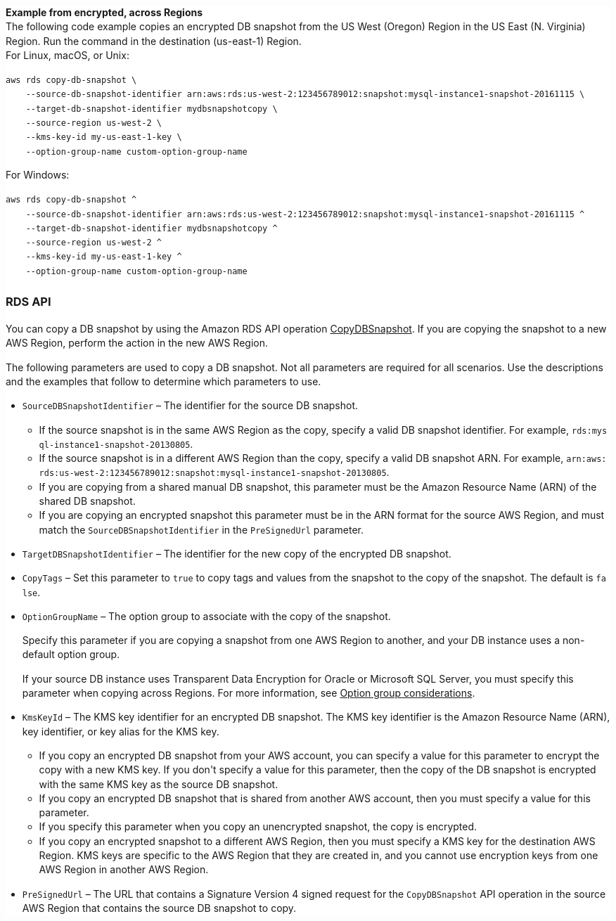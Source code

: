 **Example from encrypted, across Regions**  
The following code example copies an encrypted DB snapshot from the US West \(Oregon\) Region in the US East \(N\. Virginia\) Region\. Run the command in the destination \(us\-east\-1\) Region\.  
For Linux, macOS, or Unix:  

```
aws rds copy-db-snapshot \
	--source-db-snapshot-identifier arn:aws:rds:us-west-2:123456789012:snapshot:mysql-instance1-snapshot-20161115 \
	--target-db-snapshot-identifier mydbsnapshotcopy \
	--source-region us-west-2 \	
	--kms-key-id my-us-east-1-key \ 
    --option-group-name	custom-option-group-name
```
For Windows:  

```
aws rds copy-db-snapshot ^
	--source-db-snapshot-identifier arn:aws:rds:us-west-2:123456789012:snapshot:mysql-instance1-snapshot-20161115 ^
	--target-db-snapshot-identifier mydbsnapshotcopy ^
	--source-region us-west-2 ^	
	--kms-key-id my-us-east-1-key ^
    --option-group-name	custom-option-group-name
```

### RDS API<a name="USER_CopySnapshot.API"></a>

You can copy a DB snapshot by using the Amazon RDS API operation [CopyDBSnapshot](https://docs.aws.amazon.com/AmazonRDS/latest/APIReference/API_CopyDBSnapshot.html)\. If you are copying the snapshot to a new AWS Region, perform the action in the new AWS Region\. 

The following parameters are used to copy a DB snapshot\. Not all parameters are required for all scenarios\. Use the descriptions and the examples that follow to determine which parameters to use\. 
+ `SourceDBSnapshotIdentifier` – The identifier for the source DB snapshot\. 
  + If the source snapshot is in the same AWS Region as the copy, specify a valid DB snapshot identifier\. For example, `rds:mysql-instance1-snapshot-20130805`\. 
  + If the source snapshot is in a different AWS Region than the copy, specify a valid DB snapshot ARN\. For example, `arn:aws:rds:us-west-2:123456789012:snapshot:mysql-instance1-snapshot-20130805`\. 
  + If you are copying from a shared manual DB snapshot, this parameter must be the Amazon Resource Name \(ARN\) of the shared DB snapshot\. 
  + If you are copying an encrypted snapshot this parameter must be in the ARN format for the source AWS Region, and must match the `SourceDBSnapshotIdentifier` in the `PreSignedUrl` parameter\. 
+ `TargetDBSnapshotIdentifier` – The identifier for the new copy of the encrypted DB snapshot\. 
+ `CopyTags` – Set this parameter to `true` to copy tags and values from the snapshot to the copy of the snapshot\. The default is `false`\. 
+ `OptionGroupName` – The option group to associate with the copy of the snapshot\. 

  Specify this parameter if you are copying a snapshot from one AWS Region to another, and your DB instance uses a non\-default option group\. 

  If your source DB instance uses Transparent Data Encryption for Oracle or Microsoft SQL Server, you must specify this parameter when copying across Regions\. For more information, see [Option group considerations](#USER_CopySnapshot.Options)\.
+ `KmsKeyId` – The KMS key identifier for an encrypted DB snapshot\. The KMS key identifier is the Amazon Resource Name \(ARN\), key identifier, or key alias for the KMS key\. 
  + If you copy an encrypted DB snapshot from your AWS account, you can specify a value for this parameter to encrypt the copy with a new KMS key\. If you don't specify a value for this parameter, then the copy of the DB snapshot is encrypted with the same KMS key as the source DB snapshot\. 
  + If you copy an encrypted DB snapshot that is shared from another AWS account, then you must specify a value for this parameter\. 
  + If you specify this parameter when you copy an unencrypted snapshot, the copy is encrypted\. 
  + If you copy an encrypted snapshot to a different AWS Region, then you must specify a KMS key for the destination AWS Region\. KMS keys are specific to the AWS Region that they are created in, and you cannot use encryption keys from one AWS Region in another AWS Region\. 
+ `PreSignedUrl` – The URL that contains a Signature Version 4 signed request for the `CopyDBSnapshot` API operation in the source AWS Region that contains the source DB snapshot to copy\. 